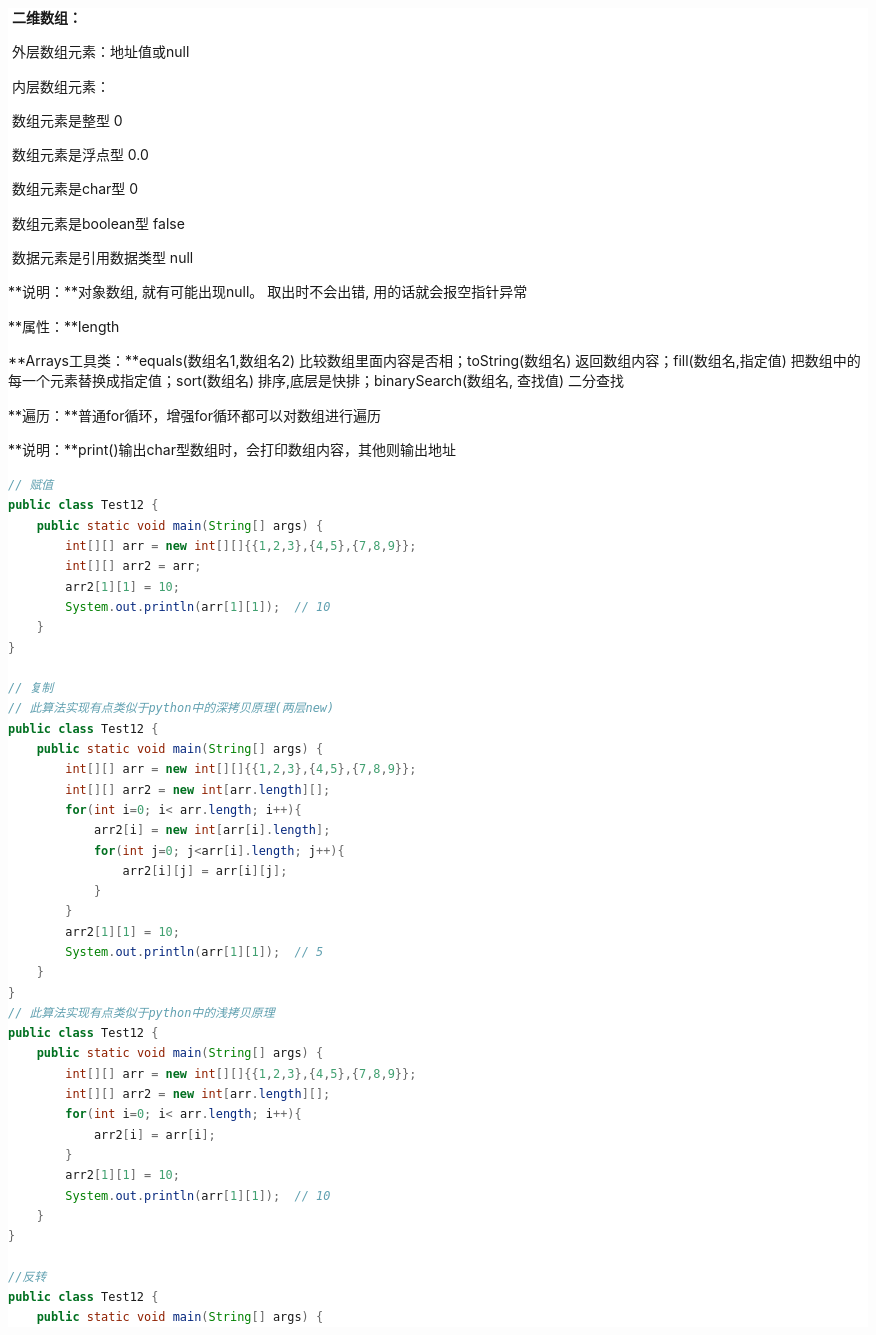 ​										**二维数组：**

​														外层数组元素：地址值或null

​														内层数组元素：

​																数组元素是整型 0

​													 	    	数组元素是浮点型 0.0

​													 	    	数组元素是char型 0 

​													 	    	数组元素是boolean型 false

​													 	    	数据元素是引用数据类型 null

**说明：**对象数组, 就有可能出现null。 取出时不会出错, 用的话就会报空指针异常

**属性：**length

**Arrays工具类：**equals(数组名1,数组名2)  比较数组里面内容是否相；toString(数组名)  返回数组内容；fill(数组名,指定值)  把数组中的每一个元素替换成指定值；sort(数组名)  排序,底层是快排；binarySearch(数组名, 查找值)  二分查找

**遍历：**普通for循环，增强for循环都可以对数组进行遍历

**说明：**print()输出char型数组时，会打印数组内容，其他则输出地址

```java
// 赋值    
public class Test12 {
    public static void main(String[] args) {
        int[][] arr = new int[][]{{1,2,3},{4,5},{7,8,9}};
        int[][] arr2 = arr;
        arr2[1][1] = 10;
        System.out.println(arr[1][1]);  // 10
    }
}

// 复制
// 此算法实现有点类似于python中的深拷贝原理(两层new)
public class Test12 {
    public static void main(String[] args) {
        int[][] arr = new int[][]{{1,2,3},{4,5},{7,8,9}};
        int[][] arr2 = new int[arr.length][];
        for(int i=0; i< arr.length; i++){
            arr2[i] = new int[arr[i].length];
            for(int j=0; j<arr[i].length; j++){
                arr2[i][j] = arr[i][j];
            }
        }
        arr2[1][1] = 10;
        System.out.println(arr[1][1]);  // 5
    }
}
// 此算法实现有点类似于python中的浅拷贝原理
public class Test12 {
    public static void main(String[] args) {
        int[][] arr = new int[][]{{1,2,3},{4,5},{7,8,9}};
        int[][] arr2 = new int[arr.length][];
        for(int i=0; i< arr.length; i++){
            arr2[i] = arr[i];
        }
        arr2[1][1] = 10;
        System.out.println(arr[1][1]);  // 10
    }
}

//反转
public class Test12 {
    public static void main(String[] args) {
```